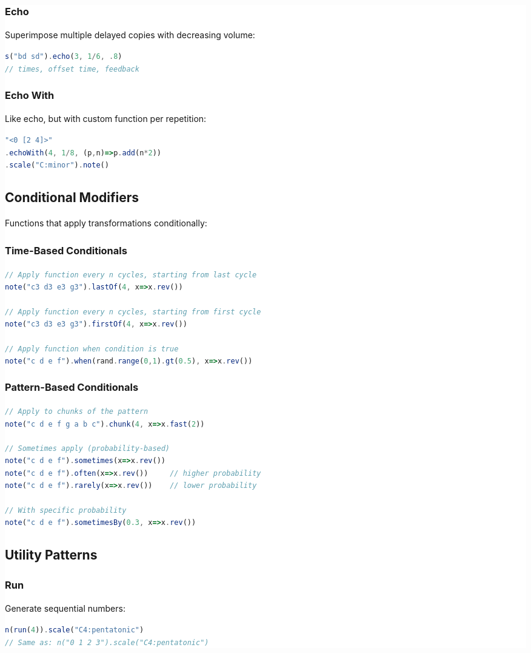 ### Echo
Superimpose multiple delayed copies with decreasing volume:
```javascript
s("bd sd").echo(3, 1/6, .8)
// times, offset time, feedback
```

### Echo With
Like echo, but with custom function per repetition:
```javascript
"<0 [2 4]>"
.echoWith(4, 1/8, (p,n)=>p.add(n*2))
.scale("C:minor").note()
```

## Conditional Modifiers

Functions that apply transformations conditionally:

### Time-Based Conditionals
```javascript
// Apply function every n cycles, starting from last cycle
note("c3 d3 e3 g3").lastOf(4, x=>x.rev())

// Apply function every n cycles, starting from first cycle
note("c3 d3 e3 g3").firstOf(4, x=>x.rev())

// Apply function when condition is true
note("c d e f").when(rand.range(0,1).gt(0.5), x=>x.rev())
```

### Pattern-Based Conditionals
```javascript
// Apply to chunks of the pattern
note("c d e f g a b c").chunk(4, x=>x.fast(2))

// Sometimes apply (probability-based)
note("c d e f").sometimes(x=>x.rev())
note("c d e f").often(x=>x.rev())     // higher probability
note("c d e f").rarely(x=>x.rev())    // lower probability

// With specific probability
note("c d e f").sometimesBy(0.3, x=>x.rev())
```

## Utility Patterns

### Run
Generate sequential numbers:
```javascript
n(run(4)).scale("C4:pentatonic")
// Same as: n("0 1 2 3").scale("C4:pentatonic")
```
